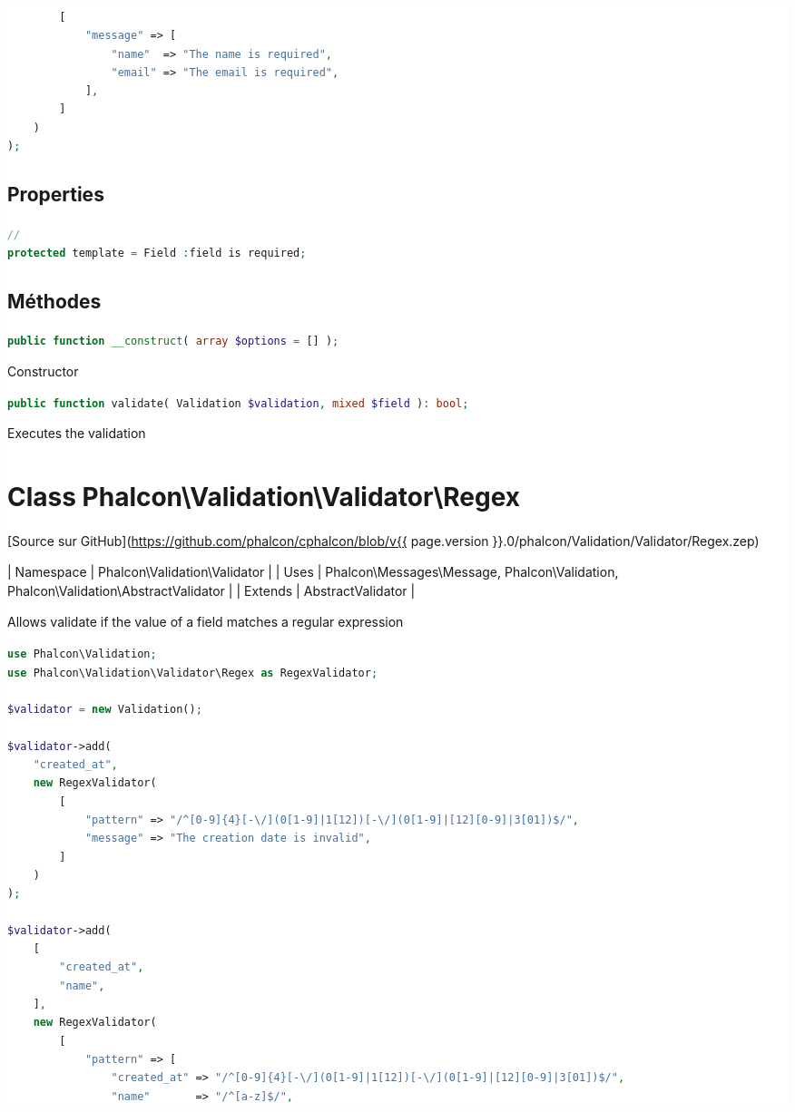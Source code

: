 ```php
        [
            "message" => [
                "name"  => "The name is required",
                "email" => "The email is required",
            ],
        ]
    )
);
```

## Properties

```php
//
protected template = Field :field is required;

```

## Méthodes

```php
public function __construct( array $options = [] );
```

Constructor

```php
public function validate( Validation $validation, mixed $field ): bool;
```

Executes the validation

<h1 id="validation-validator-regex">Class Phalcon\Validation\Validator\Regex</h1>

[Source sur GitHub](https://github.com/phalcon/cphalcon/blob/v{{ page.version }}.0/phalcon/Validation/Validator/Regex.zep)

| Namespace | Phalcon\Validation\Validator | | Uses | Phalcon\Messages\Message, Phalcon\Validation, Phalcon\Validation\AbstractValidator | | Extends | AbstractValidator |

Allows validate if the value of a field matches a regular expression

```php
use Phalcon\Validation;
use Phalcon\Validation\Validator\Regex as RegexValidator;

$validator = new Validation();

$validator->add(
    "created_at",
    new RegexValidator(
        [
            "pattern" => "/^[0-9]{4}[-\/](0[1-9]|1[12])[-\/](0[1-9]|[12][0-9]|3[01])$/",
            "message" => "The creation date is invalid",
        ]
    )
);

$validator->add(
    [
        "created_at",
        "name",
    ],
    new RegexValidator(
        [
            "pattern" => [
                "created_at" => "/^[0-9]{4}[-\/](0[1-9]|1[12])[-\/](0[1-9]|[12][0-9]|3[01])$/",
                "name"       => "/^[a-z]$/",
```